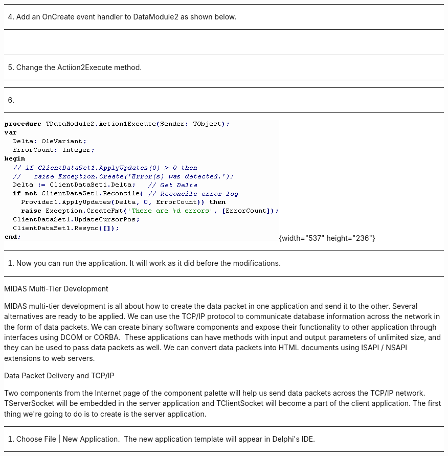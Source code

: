   ---- --------------------------------------------------------------
  4.   Add an OnCreate event handler to DataModule2 as shown below.
  ---- --------------------------------------------------------------

 

  ---- ------------------------------------
  5.   Change the Actiion2Execute method.
  ---- ------------------------------------

  ---- --
  6.   
  ---- --

![clip0185](/pic/clip0185.png){width="537" height="236"}

  ---- -----------------------------------------------------------------------------------
  1.   Now you can run the application. It will work as it did before the modifications.
  ---- -----------------------------------------------------------------------------------

MIDAS Multi-Tier Development

MIDAS multi-tier development is all about how to create the data packet
in one application and send it to the other. Several alternatives are
ready to be applied. We can use the TCP/IP protocol to communicate
database information across the network in the form of data packets. We
can create binary software components and expose their functionality to
other application through interfaces using DCOM or CORBA.  These
applications can have methods with input and output parameters of
unlimited size, and they can be used to pass data packets as well. We
can convert data packets into HTML documents using ISAPI / NSAPI
extensions to web servers.

Data Packet Delivery and TCP/IP

Two components from the Internet page of the component palette will help
us send data packets across the TCP/IP network. TServerSocket will be
embedded in the server application and TClientSocket will become a part
of the client application. The first thing we're going to do is to
create is the server application.

  ---- --------------------------------------------------------------------------------------------
  1.   Choose File \| New Application.  The new application template will appear in Delphi's IDE.
  ---- --------------------------------------------------------------------------------------------
